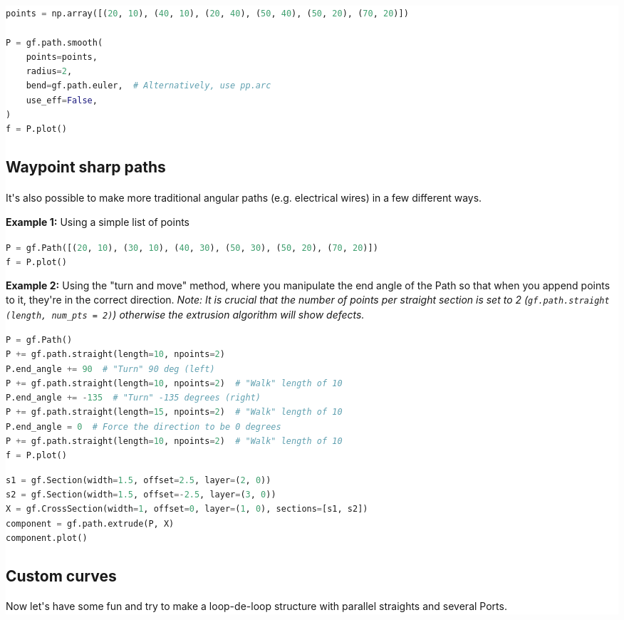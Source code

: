 ```python
points = np.array([(20, 10), (40, 10), (20, 40), (50, 40), (50, 20), (70, 20)])

P = gf.path.smooth(
    points=points,
    radius=2,
    bend=gf.path.euler,  # Alternatively, use pp.arc
    use_eff=False,
)
f = P.plot()
```

## Waypoint sharp paths

It's also possible to make more traditional angular paths (e.g. electrical wires) in a few different ways.

**Example 1:** Using a simple list of points

```python
P = gf.Path([(20, 10), (30, 10), (40, 30), (50, 30), (50, 20), (70, 20)])
f = P.plot()
```

**Example 2:** Using the "turn and move" method, where you manipulate the end angle of the Path so that when you append points to it, they're in the correct direction.  *Note: It is crucial that the number of points per straight section is set to 2 (`gf.path.straight(length, num_pts = 2)`) otherwise the extrusion algorithm will show defects.*

```python
P = gf.Path()
P += gf.path.straight(length=10, npoints=2)
P.end_angle += 90  # "Turn" 90 deg (left)
P += gf.path.straight(length=10, npoints=2)  # "Walk" length of 10
P.end_angle += -135  # "Turn" -135 degrees (right)
P += gf.path.straight(length=15, npoints=2)  # "Walk" length of 10
P.end_angle = 0  # Force the direction to be 0 degrees
P += gf.path.straight(length=10, npoints=2)  # "Walk" length of 10
f = P.plot()
```

```python
s1 = gf.Section(width=1.5, offset=2.5, layer=(2, 0))
s2 = gf.Section(width=1.5, offset=-2.5, layer=(3, 0))
X = gf.CrossSection(width=1, offset=0, layer=(1, 0), sections=[s1, s2])
component = gf.path.extrude(P, X)
component.plot()
```


## Custom curves

Now let's have some fun and try to make a loop-de-loop structure with parallel
straights and several Ports.
